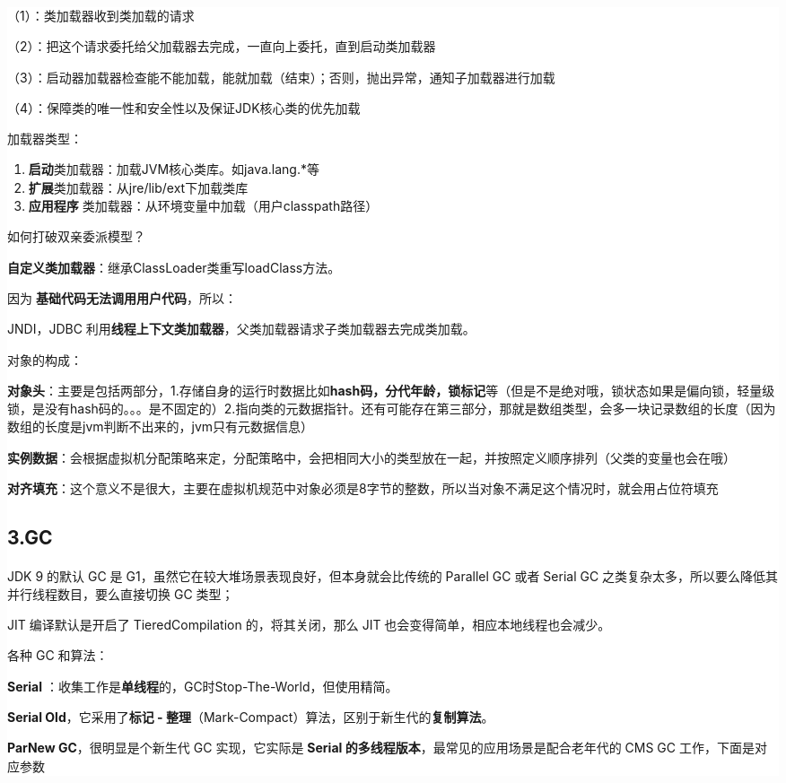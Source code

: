 （1）：类加载器收到类加载的请求

（2）：把这个请求委托给父加载器去完成，一直向上委托，直到启动类加载器

（3）：启动器加载器检查能不能加载，能就加载（结束）；否则，抛出异常，通知子加载器进行加载

（4）：保障类的唯一性和安全性以及保证JDK核心类的优先加载



加载器类型：

1. **启动**类加载器：加载JVM核心类库。如java.lang.*等
2. **扩展**类加载器：从jre/lib/ext下加载类库
3. **应用程序** 类加载器：从环境变量中加载（用户classpath路径）



如何打破双亲委派模型？

**自定义类加载器**：继承ClassLoader类重写loadClass方法。



因为 **基础代码无法调用用户代码**，所以：

JNDI，JDBC 利用**线程上下文类加载器**，父类加载器请求子类加载器去完成类加载。





对象的构成：

**对象头**：主要是包括两部分，1.存储自身的运行时数据比如**hash码，分代年龄，锁标记**等（但是不是绝对哦，锁状态如果是偏向锁，轻量级锁，是没有hash码的。。。是不固定的）2.指向类的元数据指针。还有可能存在第三部分，那就是数组类型，会多一块记录数组的长度（因为数组的长度是jvm判断不出来的，jvm只有元数据信息）

**实例数据**：会根据虚拟机分配策略来定，分配策略中，会把相同大小的类型放在一起，并按照定义顺序排列（父类的变量也会在哦）

**对齐填充**：这个意义不是很大，主要在虚拟机规范中对象必须是8字节的整数，所以当对象不满足这个情况时，就会用占位符填充













## 3.GC



JDK 9 的默认 GC 是 G1，虽然它在较大堆场景表现良好，但本身就会比传统的 Parallel GC 或者 Serial GC 之类复杂太多，所以要么降低其并行线程数目，要么直接切换 GC 类型；

JIT 编译默认是开启了 TieredCompilation 的，将其关闭，那么 JIT 也会变得简单，相应本地线程也会减少。



各种 GC 和算法：

**Serial** ：收集工作是**单线程**的，GC时Stop-The-World，但使用精简。

**Serial Old**，它采用了**标记 - 整理**（Mark-Compact）算法，区别于新生代的**复制算法**。

**ParNew GC**，很明显是个新生代 GC 实现，它实际是 **Serial  的多线程版本**，最常见的应用场景是配合老年代的 CMS GC 工作，下面是对应参数
